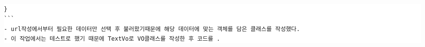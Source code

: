 				
				
	}
	```
	- url작성에서부터 필요한 데이터만 선택 후 불러왔기때문에 해당 데이터에 맞는 객체를 담은 클래스를 작성했다.
	- 이 작업에서는 테스트로 했기 때문에 TextVo로 VO클래스를 작성한 후 코드를 .
